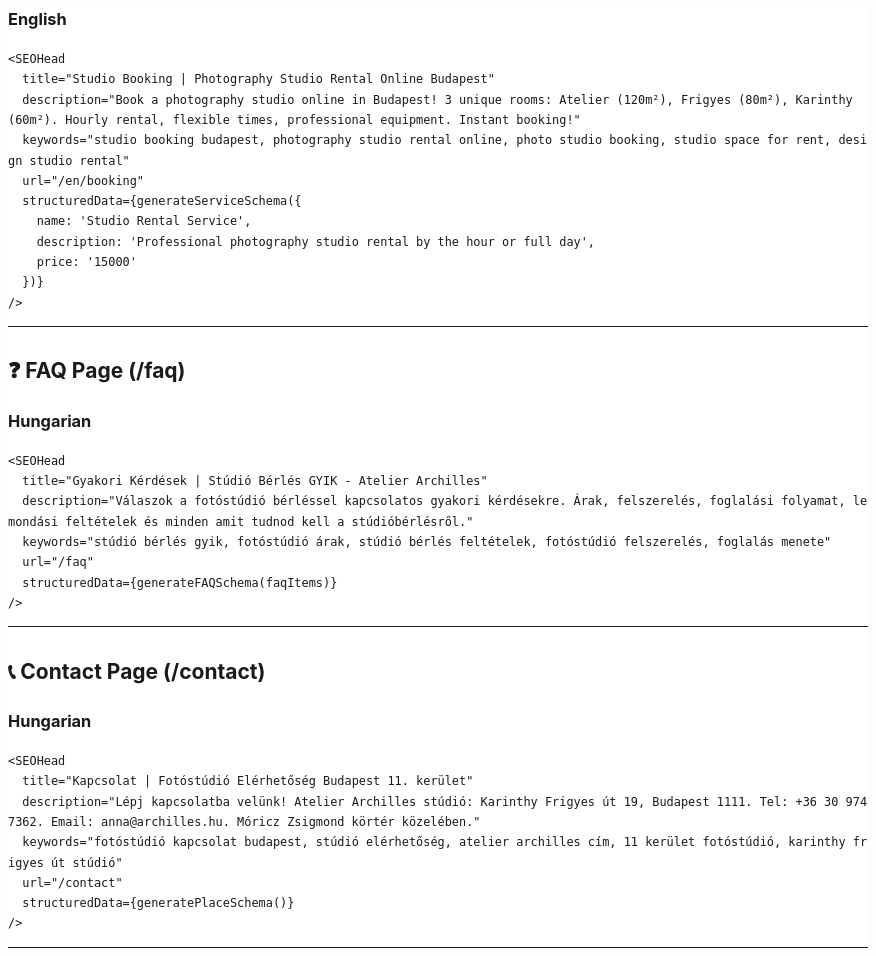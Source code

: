 ### English
```tsx
<SEOHead
  title="Studio Booking | Photography Studio Rental Online Budapest"
  description="Book a photography studio online in Budapest! 3 unique rooms: Atelier (120m²), Frigyes (80m²), Karinthy (60m²). Hourly rental, flexible times, professional equipment. Instant booking!"
  keywords="studio booking budapest, photography studio rental online, photo studio booking, studio space for rent, design studio rental"
  url="/en/booking"
  structuredData={generateServiceSchema({
    name: 'Studio Rental Service',
    description: 'Professional photography studio rental by the hour or full day',
    price: '15000'
  })}
/>
```

---

## ❓ FAQ Page (/faq)

### Hungarian
```tsx
<SEOHead
  title="Gyakori Kérdések | Stúdió Bérlés GYIK - Atelier Archilles"
  description="Válaszok a fotóstúdió bérléssel kapcsolatos gyakori kérdésekre. Árak, felszerelés, foglalási folyamat, lemondási feltételek és minden amit tudnod kell a stúdióbérlésről."
  keywords="stúdió bérlés gyik, fotóstúdió árak, stúdió bérlés feltételek, fotóstúdió felszerelés, foglalás menete"
  url="/faq"
  structuredData={generateFAQSchema(faqItems)}
/>
```

---

## 📞 Contact Page (/contact)

### Hungarian
```tsx
<SEOHead
  title="Kapcsolat | Fotóstúdió Elérhetőség Budapest 11. kerület"
  description="Lépj kapcsolatba velünk! Atelier Archilles stúdió: Karinthy Frigyes út 19, Budapest 1111. Tel: +36 30 974 7362. Email: anna@archilles.hu. Móricz Zsigmond körtér közelében."
  keywords="fotóstúdió kapcsolat budapest, stúdió elérhetőség, atelier archilles cím, 11 kerület fotóstúdió, karinthy frigyes út stúdió"
  url="/contact"
  structuredData={generatePlaceSchema()}
/>
```

---